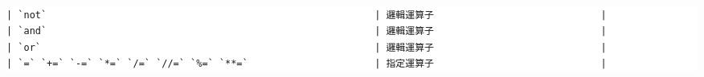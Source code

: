     | `not`                                                         | 邏輯運算子                             |
    | `and`                                                         | 邏輯運算子                             |
    | `or`                                                          | 邏輯運算子                             |
    | `=` `+=` `-=` `*=` `/=` `//=` `%=` `**=`                      | 指定運算子                             |